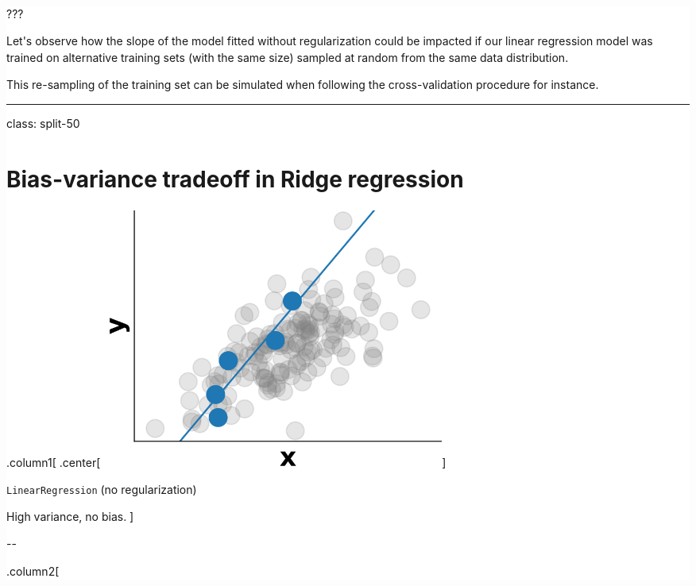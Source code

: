 ???

Let's observe how the slope of the model fitted without regularization could be
impacted if our linear regression model was trained on alternative training
sets (with the same size) sampled at random from the same data distribution.

This re-sampling of the training set can be simulated when following the
cross-validation procedure for instance.

---
class: split-50
# Bias-variance tradeoff in Ridge regression

.column1[
.center[<img src="../figures/linreg_noreg_0.svg" width="50%">]

`LinearRegression` (no&nbsp;regularization)

High variance, no bias.
]

--

.column2[